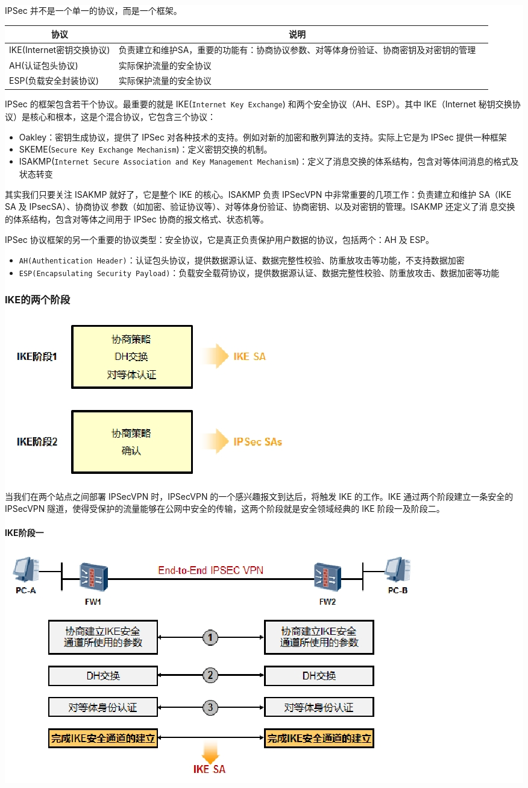 IPSec 并不是一个单一的协议，而是一个框架。

| 协议                  | 说明                                          |   |
|---------------------|---------------------------------------------|---|
| IKE(Internet密钥交换协议) | 负责建立和维护SA，重要的功能有：协商协议参数、对等体身份验证、协商密钥及对密钥的管理 |   |
| AH(认证包头协议)          | 实际保护流量的安全协议                                 |   |
| ESP(负载安全封装协议)       | 实际保护流量的安全协议                                 |   |

IPSec 的框架包含若干个协议。最重要的就是 IKE(`Internet Key Exchange`) 和两个安全协议（AH、ESP）。其中 IKE（Internet 秘钥交换协议）是核心和根本，这是个混合协议，它包含三个协议：
* Oakley：密钥生成协议，提供了 IPSec 对各种技术的支持。例如对新的加密和散列算法的支持。实际上它是为 IPSec 提供一种框架
* SKEME(`Secure Key Exchange Mechanism`)：定义密钥交换的机制。
* ISAKMP(`Internet Secure Association and Key Management Mechanism`)：定义了消息交换的体系结构，包含对等体间消息的格式及状态转变

其实我们只要关注  ISAKMP 就好了，它是整个 IKE 的核心。ISAKMP 负责 IPSecVPN 中非常重要的几项工作：负责建立和维护 SA（IKE SA 及 IPsecSA）、协商协议 参数（如加密、验证协议等）、对等体身份验证、协商密钥、以及对密钥的管理。ISAKMP 还定义了消 息交换的体系结构，包含对等体之间用于 IPSec 协商的报文格式、状态机等。

IPSec 协议框架的另一个重要的协议类型：安全协议，它是真正负责保护用户数据的协议，包括两个：AH 及 ESP。
* `AH(Authentication Header)`：认证包头协议，提供数据源认证、数据完整性校验、防重放攻击等功能，不支持数据加密
* `ESP(Encapsulating Security Payload)`：负载安全载荷协议，提供数据源认证、数据完整性校验、防重放攻击、数据加密等功能

### IKE的两个阶段

![](VPN/ike-1.png)

当我们在两个站点之间部署 IPSecVPN 时，IPSecVPN 的一个感兴趣报文到达后，将触发 IKE 的工作。IKE 通过两个阶段建立一条安全的 IPSecVPN 隧道，使得受保护的流量能够在公网中安全的传输，这两个阶段就是安全领域经典的 IKE 阶段一及阶段二。
#### IKE阶段一
![](VPN/ike-2.png)
